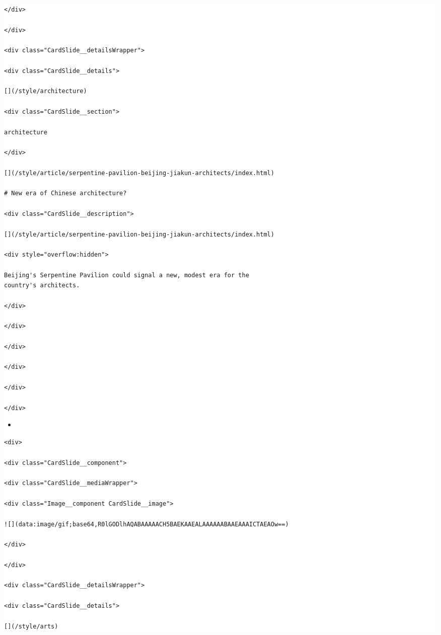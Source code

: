     </div>
    
    </div>
    
    <div class="CardSlide__detailsWrapper">
    
    <div class="CardSlide__details">
    
    [](/style/architecture)
    
    <div class="CardSlide__section">
    
    architecture
    
    </div>
    
    [](/style/article/serpentine-pavilion-beijing-jiakun-architects/index.html)
    
    # New era of Chinese architecture?
    
    <div class="CardSlide__description">
    
    [](/style/article/serpentine-pavilion-beijing-jiakun-architects/index.html)
    
    <div style="overflow:hidden">
    
    Beijing's Serpentine Pavilion could signal a new, modest era for the
    country's architects.
    
    </div>
    
    </div>
    
    </div>
    
    </div>
    
    </div>
    
    </div>

  - 
    
    <div>
    
    <div class="CardSlide__component">
    
    <div class="CardSlide__mediaWrapper">
    
    <div class="Image__component CardSlide__image">
    
    ![](data:image/gif;base64,R0lGODlhAQABAAAAACH5BAEKAAEALAAAAAABAAEAAAICTAEAOw==)
    
    </div>
    
    </div>
    
    <div class="CardSlide__detailsWrapper">
    
    <div class="CardSlide__details">
    
    [](/style/arts)
    